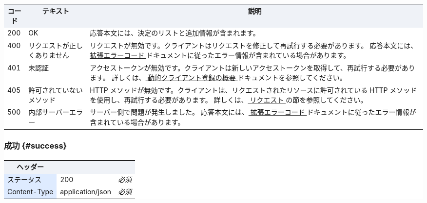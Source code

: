 <table style="table-layout:auto">
   <tr>
      <th style="background-color: #EFF2F7;">コード</th>
      <th style="background-color: #EFF2F7;">テキスト</th>
      <th style="background-color: #EFF2F7;">説明</th>
   </tr>
   <tr>
      <td>200</td>
      <td>OK</td>
      <td>
        応答本文には、決定のリストと追加情報が含まれます。
      </td>
   </tr>
      <tr>
      <td>400</td>
      <td>リクエストが正しくありません</td>
      <td>
        リクエストが無効です。クライアントはリクエストを修正して再試行する必要があります。 応答本文には、<a href="../../../../features-standard/error-reporting/enhanced-error-codes.md"> 拡張エラーコード </a> ドキュメントに従ったエラー情報が含まれている場合があります。
      </td>
   </tr>
   <tr>
      <td>401</td>
      <td>未認証</td>
      <td>
        アクセストークンが無効です。クライアントは新しいアクセストークンを取得して、再試行する必要があります。 詳しくは、<a href="../../../rest-api-dcr/dynamic-client-registration-overview.md"> 動的クライアント登録の概要 </a> ドキュメントを参照してください。
      </td>
   </tr>
   <tr>
      <td>405</td>
      <td>許可されていないメソッド</td>
      <td>
        HTTP メソッドが無効です。クライアントは、リクエストされたリソースに許可されている HTTP メソッドを使用し、再試行する必要があります。 詳しくは、<a href="#request"> リクエスト </a> の節を参照してください。
      </td>
   </tr>
   <tr>
      <td>500</td>
      <td>内部サーバーエラー</td>
      <td>
        サーバー側で問題が発生しました。 応答本文には、<a href="../../../../features-standard/error-reporting/enhanced-error-codes.md"> 拡張エラーコード </a> ドキュメントに従ったエラー情報が含まれている場合があります。
      </td>
   </tr>
</table>

### 成功 {#success}

<table style="table-layout:auto">
   <tr>
      <th style="background-color: #EFF2F7;">ヘッダー</th>
      <th style="background-color: #EFF2F7"></th>
      <th style="background-color: #EFF2F7;"></th>
   </tr>
   <tr>
      <td style="background-color: #DEEBFF;">ステータス</td>
      <td>200</td>
      <td><i>必須</i></td>
   </tr>
   <tr>
      <td style="background-color: #DEEBFF;">Content-Type</td>
      <td>application/json</td>
      <td><i>必須</i></td>